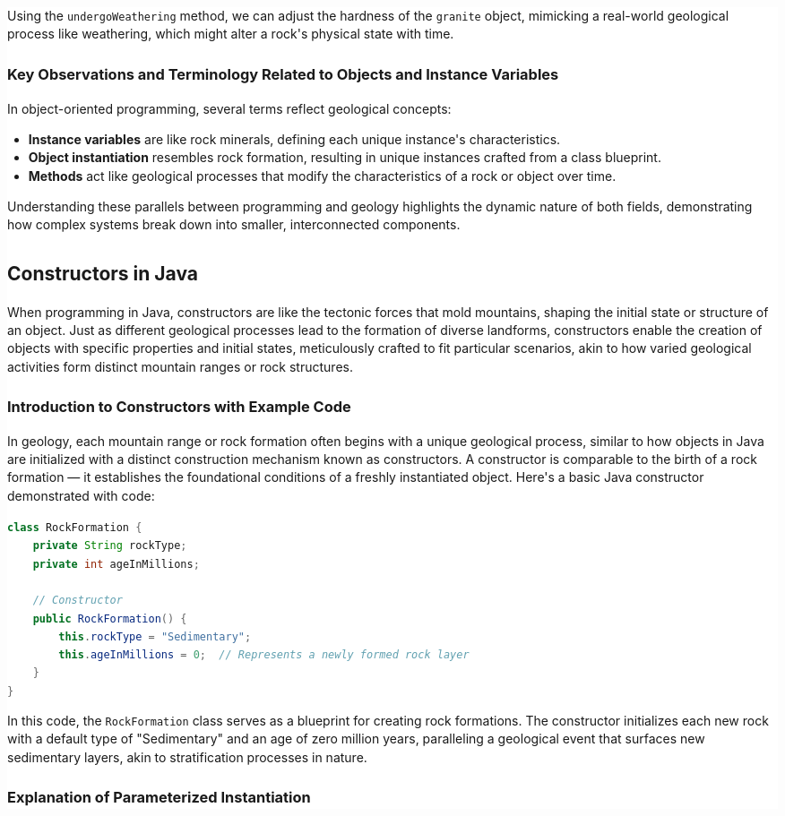 Using the `undergoWeathering` method, we can adjust the hardness of the `granite` object, mimicking a real-world geological process like weathering, which might alter a rock's physical state with time.

### Key Observations and Terminology Related to Objects and Instance Variables

In object-oriented programming, several terms reflect geological concepts:
- **Instance variables** are like rock minerals, defining each unique instance's characteristics.
- **Object instantiation** resembles rock formation, resulting in unique instances crafted from a class blueprint.
- **Methods** act like geological processes that modify the characteristics of a rock or object over time.

Understanding these parallels between programming and geology highlights the dynamic nature of both fields, demonstrating how complex systems break down into smaller, interconnected components.

## Constructors in Java

When programming in Java, constructors are like the tectonic forces that mold mountains, shaping the initial state or structure of an object. Just as different geological processes lead to the formation of diverse landforms, constructors enable the creation of objects with specific properties and initial states, meticulously crafted to fit particular scenarios, akin to how varied geological activities form distinct mountain ranges or rock structures.

### Introduction to Constructors with Example Code

In geology, each mountain range or rock formation often begins with a unique geological process, similar to how objects in Java are initialized with a distinct construction mechanism known as constructors. A constructor is comparable to the birth of a rock formation — it establishes the foundational conditions of a freshly instantiated object. Here's a basic Java constructor demonstrated with code:

```java
class RockFormation {
    private String rockType;
    private int ageInMillions;

    // Constructor
    public RockFormation() {
        this.rockType = "Sedimentary";
        this.ageInMillions = 0;  // Represents a newly formed rock layer
    }
}
```

In this code, the `RockFormation` class serves as a blueprint for creating rock formations. The constructor initializes each new rock with a default type of "Sedimentary" and an age of zero million years, paralleling a geological event that surfaces new sedimentary layers, akin to stratification processes in nature.

### Explanation of Parameterized Instantiation
